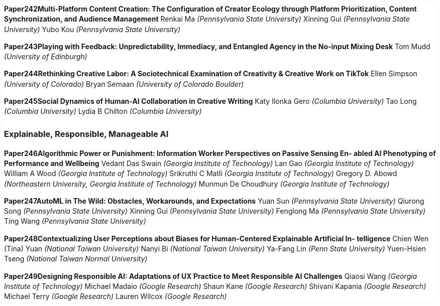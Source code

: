 **Paper242Multi-Platform Content Creation: The Configuration of Creator Ecology through Platform
Prioritization, Content Synchronization, and Audience Management**
Renkai Ma _(Pennsylvania State University)_
Xinning Gui _(Pennsylvania State University)_
Yubo Kou _(Pennsylvania State University)_

**Paper243Playing with Feedback: Unpredictability, Immediacy, and Entangled Agency in the No-input
Mixing Desk**
Tom Mudd _(University of Edinburgh)_

**Paper244Rethinking Creative Labor: A Sociotechnical Examination of Creativity & Creative Work on
TikTok**
Ellen Simpson _(University of Colorado)_
Bryan Semaan _(University of Colorado Boulder)_

**Paper245Social Dynamics of Human-AI Collaboration in Creative Writing**
Katy Ilonka Gero _(Columbia University)_
Tao Long _(Columbia University)_
Lydia B Chilton _(Columbia University)_

### Explainable, Responsible, Manageable AI

**Paper246Algorithmic Power or Punishment: Information Worker Perspectives on Passive Sensing En-
abled AI Phenotyping of Performance and Wellbeing**
Vedant Das Swain _(Georgia Institute of Technology)_
Lan Gao _(Georgia Institute of Technology)_
William A Wood _(Georgia Institute of Technology)_
Srikruthi C Matli _(Georgia Institute of Technology)_
Gregory D. Abowd _(Northeastern University, Georgia Institute of Technology)_
Munmun De Choudhury _(Georgia Institute of Technology)_

**Paper247AutoML in The Wild: Obstacles, Workarounds, and Expectations**
Yuan Sun _(Pennsylvania State University)_
Qiurong Song _(Pennsylvania State University)_
Xinning Gui _(Pennsylvania State University)_
Fenglong Ma _(Pennsylvania State University)_
Ting Wang _(Pennsylvania State University)_


**Paper248Contextualizing User Perceptions about Biases for Human-Centered Explainable Artificial In-
telligence**
Chien Wen (Tina) Yuan _(National Taiwan University)_
Nanyi Bi _(National Taiwan University)_
Ya-Fang Lin _(Penn State University)_
Yuen-Hsien Tseng _(National Taiwan Normal University)_

**Paper249Designing Responsible AI: Adaptations of UX Practice to Meet Responsible AI Challenges**
Qiaosi Wang _(Georgia Institute of Technology)_
Michael Madaio _(Google Research)_
Shaun Kane _(Google Research)_
Shivani Kapania _(Google Research)_
Michael Terry _(Google Research)_
Lauren Wilcox _(Google Research)_
